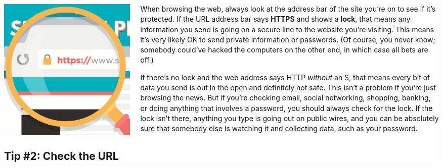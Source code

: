 <img src="images/encrypt-https.PNG" style="float:left; height:260px; margin:0px 20px 0px 0px;">

When browsing the web, always look at the address bar of the site you’re on to see if it’s protected. If the URL address bar says **HTTPS** and shows a **lock**, that means any information you send is going on a secure line to the website you’re visiting. This means it’s very likely OK to send private information or passwords. (Of course, you never know; somebody could’ve hacked the computers on the other end, in which case all bets are off.)

If there’s no lock and the web address says HTTP *without* an S, that means every bit of data you send is out in the open and definitely not safe. This isn’t a problem if you’re just browsing the news. But if you’re checking email, social networking, shopping, banking, or doing anything that involves a password, you should always check for the lock. If the lock isn’t there, anything you type is going out on public wires, and you can be absolutely sure that somebody else is watching it and collecting data, such as your password.


<h2>Tip #2: Check the URL</h2>
